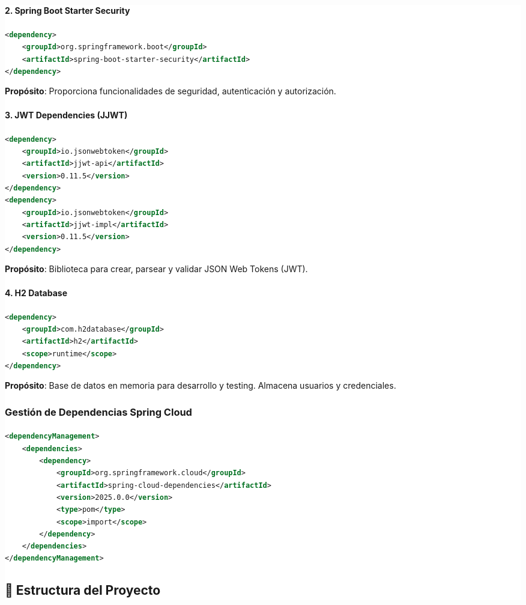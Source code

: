 #### 2. Spring Boot Starter Security
```xml
<dependency>
    <groupId>org.springframework.boot</groupId>
    <artifactId>spring-boot-starter-security</artifactId>
</dependency>
```
**Propósito**: Proporciona funcionalidades de seguridad, autenticación y autorización.

#### 3. JWT Dependencies (JJWT)
```xml
<dependency>
    <groupId>io.jsonwebtoken</groupId>
    <artifactId>jjwt-api</artifactId>
    <version>0.11.5</version>
</dependency>
<dependency>
    <groupId>io.jsonwebtoken</groupId>
    <artifactId>jjwt-impl</artifactId>
    <version>0.11.5</version>
</dependency>
```
**Propósito**: Biblioteca para crear, parsear y validar JSON Web Tokens (JWT).

#### 4. H2 Database
```xml
<dependency>
    <groupId>com.h2database</groupId>
    <artifactId>h2</artifactId>
    <scope>runtime</scope>
</dependency>
```
**Propósito**: Base de datos en memoria para desarrollo y testing. Almacena usuarios y credenciales.

### Gestión de Dependencias Spring Cloud
```xml
<dependencyManagement>
    <dependencies>
        <dependency>
            <groupId>org.springframework.cloud</groupId>
            <artifactId>spring-cloud-dependencies</artifactId>
            <version>2025.0.0</version>
            <type>pom</type>
            <scope>import</scope>
        </dependency>
    </dependencies>
</dependencyManagement>
```

## 📁 Estructura del Proyecto
